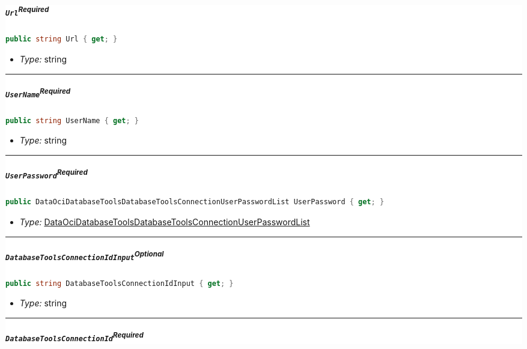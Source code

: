 ##### `Url`<sup>Required</sup> <a name="Url" id="rhizo-co-terraform-provider-oci.dataOciDatabaseToolsDatabaseToolsConnection.DataOciDatabaseToolsDatabaseToolsConnection.property.url"></a>

```csharp
public string Url { get; }
```

- *Type:* string

---

##### `UserName`<sup>Required</sup> <a name="UserName" id="rhizo-co-terraform-provider-oci.dataOciDatabaseToolsDatabaseToolsConnection.DataOciDatabaseToolsDatabaseToolsConnection.property.userName"></a>

```csharp
public string UserName { get; }
```

- *Type:* string

---

##### `UserPassword`<sup>Required</sup> <a name="UserPassword" id="rhizo-co-terraform-provider-oci.dataOciDatabaseToolsDatabaseToolsConnection.DataOciDatabaseToolsDatabaseToolsConnection.property.userPassword"></a>

```csharp
public DataOciDatabaseToolsDatabaseToolsConnectionUserPasswordList UserPassword { get; }
```

- *Type:* <a href="#rhizo-co-terraform-provider-oci.dataOciDatabaseToolsDatabaseToolsConnection.DataOciDatabaseToolsDatabaseToolsConnectionUserPasswordList">DataOciDatabaseToolsDatabaseToolsConnectionUserPasswordList</a>

---

##### `DatabaseToolsConnectionIdInput`<sup>Optional</sup> <a name="DatabaseToolsConnectionIdInput" id="rhizo-co-terraform-provider-oci.dataOciDatabaseToolsDatabaseToolsConnection.DataOciDatabaseToolsDatabaseToolsConnection.property.databaseToolsConnectionIdInput"></a>

```csharp
public string DatabaseToolsConnectionIdInput { get; }
```

- *Type:* string

---

##### `DatabaseToolsConnectionId`<sup>Required</sup> <a name="DatabaseToolsConnectionId" id="rhizo-co-terraform-provider-oci.dataOciDatabaseToolsDatabaseToolsConnection.DataOciDatabaseToolsDatabaseToolsConnection.property.databaseToolsConnectionId"></a>
